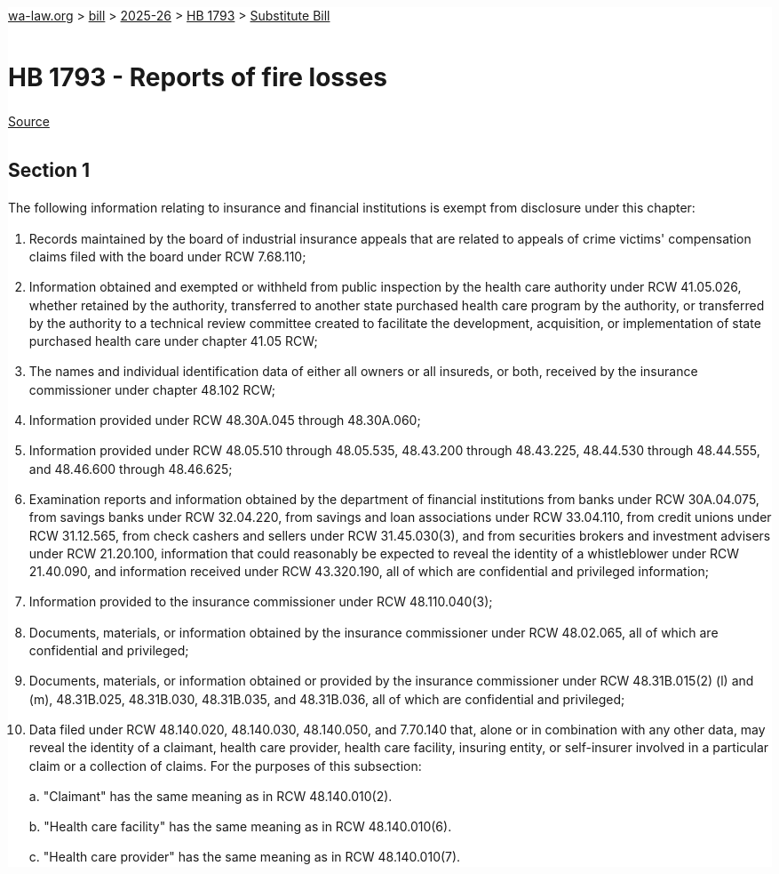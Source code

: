 [wa-law.org](/) > [bill](/bill/) > [2025-26](/bill/2025-26/) > [HB 1793](/bill/2025-26/hb/1793/) > [Substitute Bill](/bill/2025-26/hb/1793/S/)

# HB 1793 - Reports of fire losses

[Source](http://lawfilesext.leg.wa.gov/biennium/2025-26/Pdf/Bills/House%20Bills/1793-S.pdf)

## Section 1
The following information relating to insurance and financial institutions is exempt from disclosure under this chapter:

1. Records maintained by the board of industrial insurance appeals that are related to appeals of crime victims' compensation claims filed with the board under RCW 7.68.110;

2. Information obtained and exempted or withheld from public inspection by the health care authority under RCW 41.05.026, whether retained by the authority, transferred to another state purchased health care program by the authority, or transferred by the authority to a technical review committee created to facilitate the development, acquisition, or implementation of state purchased health care under chapter 41.05 RCW;

3. The names and individual identification data of either all owners or all insureds, or both, received by the insurance commissioner under chapter 48.102 RCW;

4. Information provided under RCW 48.30A.045 through 48.30A.060;

5. Information provided under RCW 48.05.510 through 48.05.535, 48.43.200 through 48.43.225, 48.44.530 through 48.44.555, and 48.46.600 through 48.46.625;

6. Examination reports and information obtained by the department of financial institutions from banks under RCW 30A.04.075, from savings banks under RCW 32.04.220, from savings and loan associations under RCW 33.04.110, from credit unions under RCW 31.12.565, from check cashers and sellers under RCW 31.45.030(3), and from securities brokers and investment advisers under RCW 21.20.100, information that could reasonably be expected to reveal the identity of a whistleblower under RCW 21.40.090, and information received under RCW 43.320.190, all of which are confidential and privileged information;

7. Information provided to the insurance commissioner under RCW 48.110.040(3);

8. Documents, materials, or information obtained by the insurance commissioner under RCW 48.02.065, all of which are confidential and privileged;

9. Documents, materials, or information obtained or provided by the insurance commissioner under RCW 48.31B.015(2) (l) and (m), 48.31B.025, 48.31B.030, 48.31B.035, and 48.31B.036, all of which are confidential and privileged;

10. Data filed under RCW 48.140.020, 48.140.030, 48.140.050, and 7.70.140 that, alone or in combination with any other data, may reveal the identity of a claimant, health care provider, health care facility, insuring entity, or self-insurer involved in a particular claim or a collection of claims. For the purposes of this subsection:

    a. "Claimant" has the same meaning as in RCW 48.140.010(2).

    b. "Health care facility" has the same meaning as in RCW 48.140.010(6).

    c. "Health care provider" has the same meaning as in RCW 48.140.010(7).
